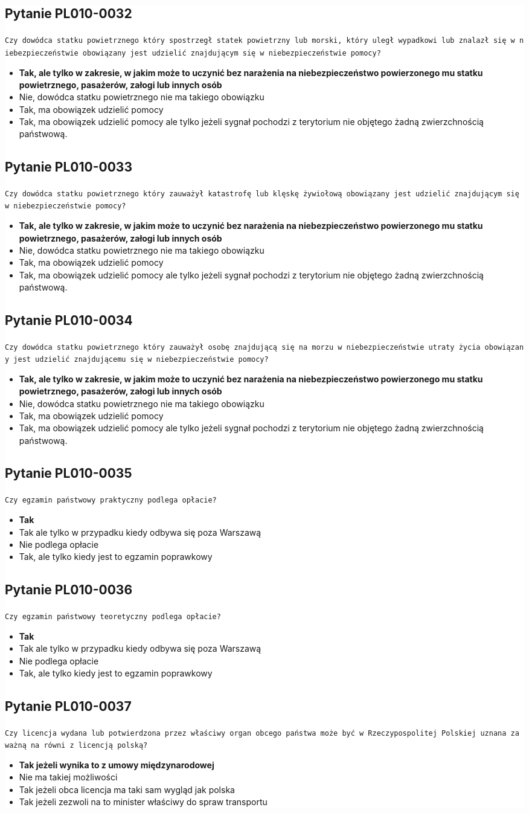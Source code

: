 ## Pytanie PL010-0032
`Czy dowódca statku powietrznego który spostrzegł statek powietrzny lub morski, który uległ wypadkowi lub znalazł się w niebezpieczeństwie obowiązany jest udzielić znajdującym się w niebezpieczeństwie pomocy?`
* **Tak, ale tylko w zakresie, w jakim może to uczynić bez narażenia na niebezpieczeństwo powierzonego mu statku powietrznego, pasażerów, załogi lub innych osób**
* Nie, dowódca statku powietrznego nie ma takiego obowiązku
* Tak, ma obowiązek udzielić pomocy
* Tak, ma obowiązek udzielić pomocy ale tylko jeżeli sygnał pochodzi z terytorium nie objętego żadną zwierzchnością państwową.

## Pytanie PL010-0033
`Czy dowódca statku powietrznego który zauważył katastrofę lub klęskę żywiołową obowiązany jest udzielić znajdującym się w niebezpieczeństwie pomocy?`
* **Tak, ale tylko w zakresie, w jakim może to uczynić bez narażenia na niebezpieczeństwo powierzonego mu statku powietrznego, pasażerów, załogi lub innych osób**
* Nie, dowódca statku powietrznego nie ma takiego obowiązku
* Tak, ma obowiązek udzielić pomocy
* Tak, ma obowiązek udzielić pomocy ale tylko jeżeli sygnał pochodzi z terytorium nie objętego żadną zwierzchnością państwową.

## Pytanie PL010-0034
`Czy dowódca statku powietrznego który zauważył osobę znajdującą się na morzu w niebezpieczeństwie utraty życia obowiązany jest udzielić znajdującemu się w niebezpieczeństwie pomocy?`
* **Tak, ale tylko w zakresie, w jakim może to uczynić bez narażenia na niebezpieczeństwo powierzonego mu statku powietrznego, pasażerów, załogi lub innych osób**
* Nie, dowódca statku powietrznego nie ma takiego obowiązku
* Tak, ma obowiązek udzielić pomocy
* Tak, ma obowiązek udzielić pomocy ale tylko jeżeli sygnał pochodzi z terytorium nie objętego żadną zwierzchnością państwową.

## Pytanie PL010-0035
`Czy egzamin państwowy praktyczny podlega opłacie?`
* **Tak**
* Tak ale tylko w przypadku kiedy odbywa się poza Warszawą
* Nie podlega opłacie
* Tak, ale tylko kiedy jest to egzamin poprawkowy

## Pytanie PL010-0036
`Czy egzamin państwowy teoretyczny podlega opłacie?`
* **Tak**
* Tak ale tylko w przypadku kiedy odbywa się poza Warszawą
* Nie podlega opłacie
* Tak, ale tylko kiedy jest to egzamin poprawkowy

## Pytanie PL010-0037
`Czy licencja wydana lub potwierdzona przez właściwy organ obcego państwa może być w Rzeczypospolitej Polskiej uznana za ważną na równi z licencją polską?`
* **Tak jeżeli wynika to z umowy międzynarodowej**
* Nie ma takiej możliwości
* Tak jeżeli obca licencja ma taki sam wygląd jak polska
* Tak jeżeli zezwoli na to minister właściwy do spraw transportu
